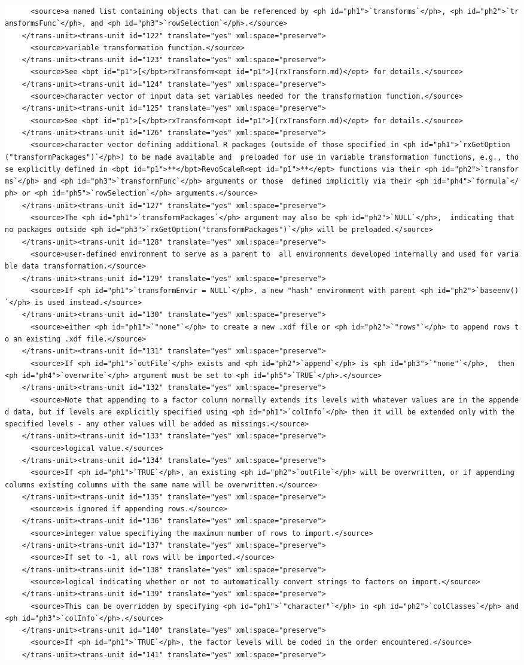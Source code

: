           <source>a named list containing objects that can be referenced by <ph id="ph1">`transforms`</ph>, <ph id="ph2">`transformsFunc`</ph>, and <ph id="ph3">`rowSelection`</ph>.</source>
        </trans-unit><trans-unit id="122" translate="yes" xml:space="preserve">
          <source>variable transformation function.</source>
        </trans-unit><trans-unit id="123" translate="yes" xml:space="preserve">
          <source>See <bpt id="p1">[</bpt>rxTransform<ept id="p1">](rxTransform.md)</ept> for details.</source>
        </trans-unit><trans-unit id="124" translate="yes" xml:space="preserve">
          <source>character vector of input data set variables needed for the transformation function.</source>
        </trans-unit><trans-unit id="125" translate="yes" xml:space="preserve">
          <source>See <bpt id="p1">[</bpt>rxTransform<ept id="p1">](rxTransform.md)</ept> for details.</source>
        </trans-unit><trans-unit id="126" translate="yes" xml:space="preserve">
          <source>character vector defining additional R packages (outside of those specified in <ph id="ph1">`rxGetOption("transformPackages")`</ph>) to be made available and  preloaded for use in variable transformation functions, e.g., those explicitly defined in <bpt id="p1">**</bpt>RevoScaleR<ept id="p1">**</ept> functions via their <ph id="ph2">`transforms`</ph> and <ph id="ph3">`transformFunc`</ph> arguments or those  defined implicitly via their <ph id="ph4">`formula`</ph> or <ph id="ph5">`rowSelection`</ph> arguments.</source>
        </trans-unit><trans-unit id="127" translate="yes" xml:space="preserve">
          <source>The <ph id="ph1">`transformPackages`</ph> argument may also be <ph id="ph2">`NULL`</ph>,  indicating that no packages outside <ph id="ph3">`rxGetOption("transformPackages")`</ph> will be preloaded.</source>
        </trans-unit><trans-unit id="128" translate="yes" xml:space="preserve">
          <source>user-defined environment to serve as a parent to  all environments developed internally and used for variable data transformation.</source>
        </trans-unit><trans-unit id="129" translate="yes" xml:space="preserve">
          <source>If <ph id="ph1">`transformEnvir = NULL`</ph>, a new "hash" environment with parent <ph id="ph2">`baseenv()`</ph> is used instead.</source>
        </trans-unit><trans-unit id="130" translate="yes" xml:space="preserve">
          <source>either <ph id="ph1">`"none"`</ph> to create a new .xdf file or <ph id="ph2">`"rows"`</ph> to append rows to an existing .xdf file.</source>
        </trans-unit><trans-unit id="131" translate="yes" xml:space="preserve">
          <source>If <ph id="ph1">`outFile`</ph> exists and <ph id="ph2">`append`</ph> is <ph id="ph3">`"none"`</ph>,  then <ph id="ph4">`overwrite`</ph> argument must be set to <ph id="ph5">`TRUE`</ph>.</source>
        </trans-unit><trans-unit id="132" translate="yes" xml:space="preserve">
          <source>Note that appending to a factor column normally extends its levels with whatever values are in the appended data, but if levels are explicitly specified using <ph id="ph1">`colInfo`</ph> then it will be extended only with the specified levels - any other values will be added as missings.</source>
        </trans-unit><trans-unit id="133" translate="yes" xml:space="preserve">
          <source>logical value.</source>
        </trans-unit><trans-unit id="134" translate="yes" xml:space="preserve">
          <source>If <ph id="ph1">`TRUE`</ph>, an existing <ph id="ph2">`outFile`</ph> will be overwritten, or if appending columns existing columns with the same name will be overwritten.</source>
        </trans-unit><trans-unit id="135" translate="yes" xml:space="preserve">
          <source>is ignored if appending rows.</source>
        </trans-unit><trans-unit id="136" translate="yes" xml:space="preserve">
          <source>integer value specifiying the maximum number of rows to import.</source>
        </trans-unit><trans-unit id="137" translate="yes" xml:space="preserve">
          <source>If set to -1, all rows will be imported.</source>
        </trans-unit><trans-unit id="138" translate="yes" xml:space="preserve">
          <source>logical indicating whether or not to automatically convert strings to factors on import.</source>
        </trans-unit><trans-unit id="139" translate="yes" xml:space="preserve">
          <source>This can be overridden by specifying <ph id="ph1">`"character"`</ph> in <ph id="ph2">`colClasses`</ph> and <ph id="ph3">`colInfo`</ph>.</source>
        </trans-unit><trans-unit id="140" translate="yes" xml:space="preserve">
          <source>If <ph id="ph1">`TRUE`</ph>, the factor levels will be coded in the order encountered.</source>
        </trans-unit><trans-unit id="141" translate="yes" xml:space="preserve">